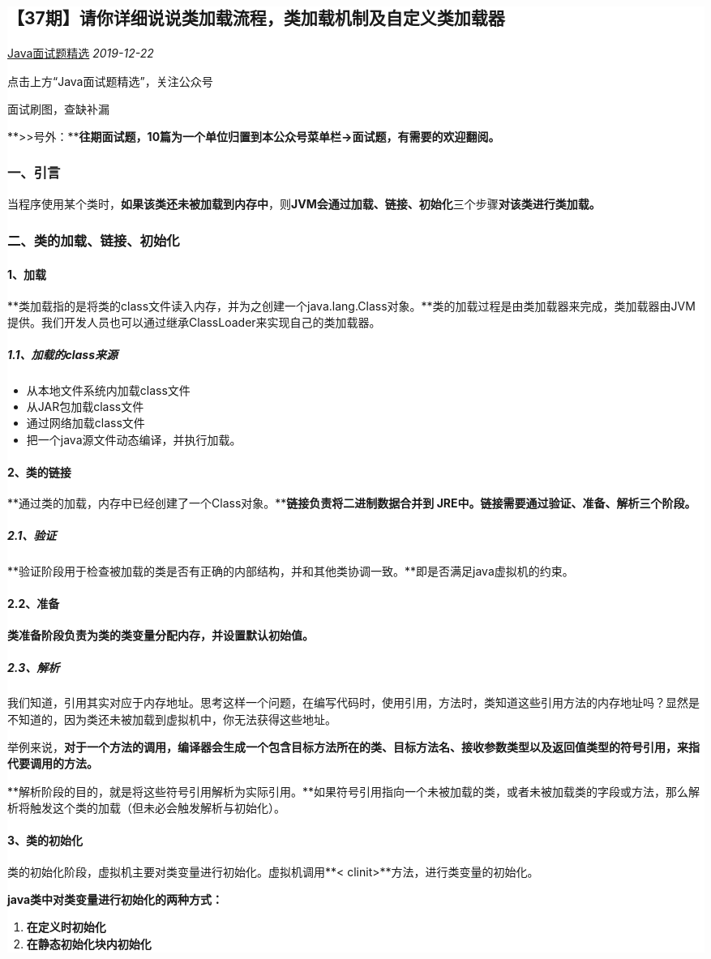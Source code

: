 ## 【37期】请你详细说说类加载流程，类加载机制及自定义类加载器

[Java面试题精选](javascript:void(0);) *2019-12-22*

点击上方“Java面试题精选”，关注公众号

面试刷图，查缺补漏



**>>号外：****往期面试题，10篇为一个单位归置到本公众号菜单栏->面试题，有需要的欢迎翻阅。**

### 一、引言

当程序使用某个类时，**如果该类还未被加载到内存中**，则**JVM会通过加载、链接、初始化**三个步骤**对该类进行类加载。**

### 二、类的加载、链接、初始化

#### 1、加载

**类加载指的是将类的class文件读入内存，并为之创建一个java.lang.Class对象。**类的加载过程是由类加载器来完成，类加载器由JVM提供。我们开发人员也可以通过继承ClassLoader来实现自己的类加载器。

##### 1.1、加载的class来源

- 从本地文件系统内加载class文件
- 从JAR包加载class文件
- 通过网络加载class文件
- 把一个java源文件动态编译，并执行加载。

#### 2、类的链接

**通过类的加载，内存中已经创建了一个Class对象。****链接负责将二进制数据合并到 JRE中。链接需要通过验证、准备、解析三个阶段。**

##### 2.1、验证

**验证阶段用于检查被加载的类是否有正确的内部结构，并和其他类协调一致。**即是否满足java虚拟机的约束。

#### 2.2、准备

**类准备阶段负责为类的类变量分配内存，并设置默认初始值。**

##### 2.3、解析

我们知道，引用其实对应于内存地址。思考这样一个问题，在编写代码时，使用引用，方法时，类知道这些引用方法的内存地址吗？显然是不知道的，因为类还未被加载到虚拟机中，你无法获得这些地址。

举例来说，**对于一个方法的调用，编译器会生成一个包含目标方法所在的类、目标方法名、接收参数类型以及返回值类型的符号引用，来指代要调用的方法。**

**解析阶段的目的，就是将这些符号引用解析为实际引用。**如果符号引用指向一个未被加载的类，或者未被加载类的字段或方法，那么解析将触发这个类的加载（但未必会触发解析与初始化）。

#### 3、类的初始化

类的初始化阶段，虚拟机主要对类变量进行初始化。虚拟机调用**< clinit>**方法，进行类变量的初始化。

**java类中对类变量进行初始化的两种方式：**

1. **在定义时初始化**
2. **在静态初始化块内初始化**
